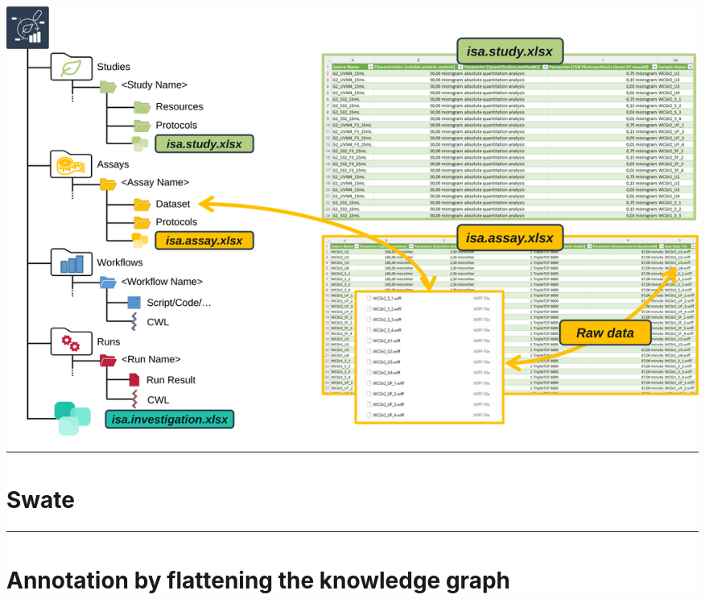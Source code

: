 
#

![bg w:1050](./../../../images/isamodel-arc01-img6.svg)

---

# Swate

---

# Annotation by flattening the knowledge graph
